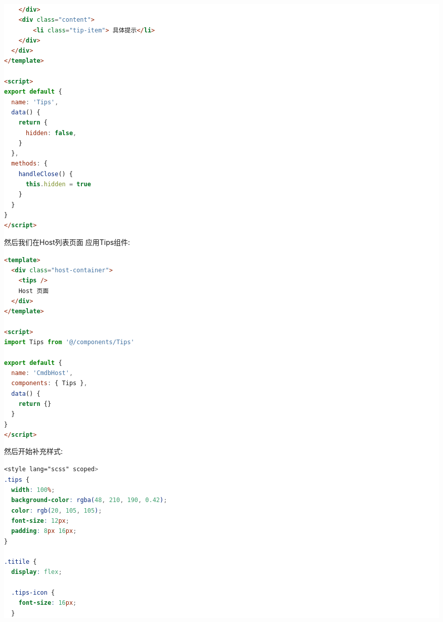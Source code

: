 ```html
    </div>
    <div class="content">
        <li class="tip-item"> 具体提示</li>
    </div>
  </div>
</template>

<script>
export default {
  name: 'Tips',
  data() {
    return {
      hidden: false,
    }
  },
  methods: {
    handleClose() {
      this.hidden = true
    }
  }
}
</script>
```

然后我们在Host列表页面 应用Tips组件:
```html
<template>
  <div class="host-container">
    <tips />
    Host 页面
  </div>
</template>

<script>
import Tips from '@/components/Tips'

export default {
  name: 'CmdbHost',
  components: { Tips },
  data() {
    return {}
  }
}
</script>
```


然后开始补充样式:
```scss
<style lang="scss" scoped>
.tips {
  width: 100%;
  background-color: rgba(48, 210, 190, 0.42);
  color: rgb(20, 105, 105);
  font-size: 12px;
  padding: 8px 16px;
}

.titile {
  display: flex;

  .tips-icon {
    font-size: 16px;
  }

```